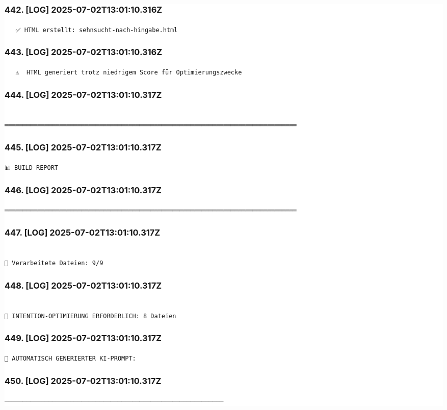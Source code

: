 ### 442. [LOG] 2025-07-02T13:01:10.316Z

```
   ✅ HTML erstellt: sehnsucht-nach-hingabe.html
```

### 443. [LOG] 2025-07-02T13:01:10.316Z

```
   ⚠️  HTML generiert trotz niedrigem Score für Optimierungszwecke
```

### 444. [LOG] 2025-07-02T13:01:10.317Z

```

════════════════════════════════════════════════════════════════════════════════
```

### 445. [LOG] 2025-07-02T13:01:10.317Z

```
📊 BUILD REPORT
```

### 446. [LOG] 2025-07-02T13:01:10.317Z

```
════════════════════════════════════════════════════════════════════════════════
```

### 447. [LOG] 2025-07-02T13:01:10.317Z

```

📄 Verarbeitete Dateien: 9/9
```

### 448. [LOG] 2025-07-02T13:01:10.317Z

```

🎯 INTENTION-OPTIMIERUNG ERFORDERLICH: 8 Dateien

```

### 449. [LOG] 2025-07-02T13:01:10.317Z

```
🤖 AUTOMATISCH GENERIERTER KI-PROMPT:
```

### 450. [LOG] 2025-07-02T13:01:10.317Z

```
────────────────────────────────────────────────────────────
```

